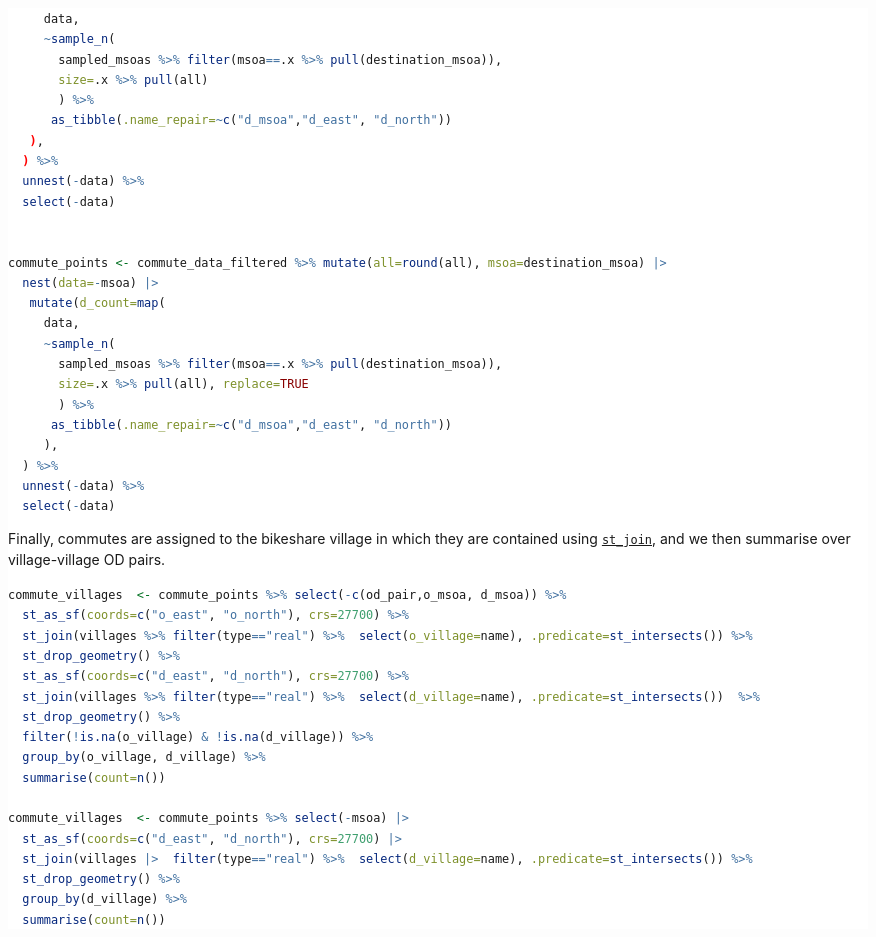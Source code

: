 ``` r
     data,
     ~sample_n(
       sampled_msoas %>% filter(msoa==.x %>% pull(destination_msoa)),
       size=.x %>% pull(all)
       ) %>%
      as_tibble(.name_repair=~c("d_msoa","d_east", "d_north"))
   ),
  ) %>%
  unnest(-data) %>%
  select(-data)


commute_points <- commute_data_filtered %>% mutate(all=round(all), msoa=destination_msoa) |> 
  nest(data=-msoa) |> 
   mutate(d_count=map(
     data,
     ~sample_n(
       sampled_msoas %>% filter(msoa==.x %>% pull(destination_msoa)),
       size=.x %>% pull(all), replace=TRUE
       ) %>%
      as_tibble(.name_repair=~c("d_msoa","d_east", "d_north"))
     ),
  ) %>%
  unnest(-data) %>%
  select(-data)
```

Finally, commutes are assigned to the bikeshare village in which they
are contained using
[`st_join`](https://r-spatial.github.io/sf/reference/st_join.html), and
we then summarise over village-village OD pairs.

``` r
commute_villages  <- commute_points %>% select(-c(od_pair,o_msoa, d_msoa)) %>%
  st_as_sf(coords=c("o_east", "o_north"), crs=27700) %>%
  st_join(villages %>% filter(type=="real") %>%  select(o_village=name), .predicate=st_intersects()) %>%
  st_drop_geometry() %>%
  st_as_sf(coords=c("d_east", "d_north"), crs=27700) %>%
  st_join(villages %>% filter(type=="real") %>%  select(d_village=name), .predicate=st_intersects())  %>%
  st_drop_geometry() %>%
  filter(!is.na(o_village) & !is.na(d_village)) %>%
  group_by(o_village, d_village) %>%
  summarise(count=n())

commute_villages  <- commute_points %>% select(-msoa) |> 
  st_as_sf(coords=c("d_east", "d_north"), crs=27700) |> 
  st_join(villages |>  filter(type=="real") %>%  select(d_village=name), .predicate=st_intersects()) %>%
  st_drop_geometry() %>%
  group_by(d_village) %>%
  summarise(count=n())
```
